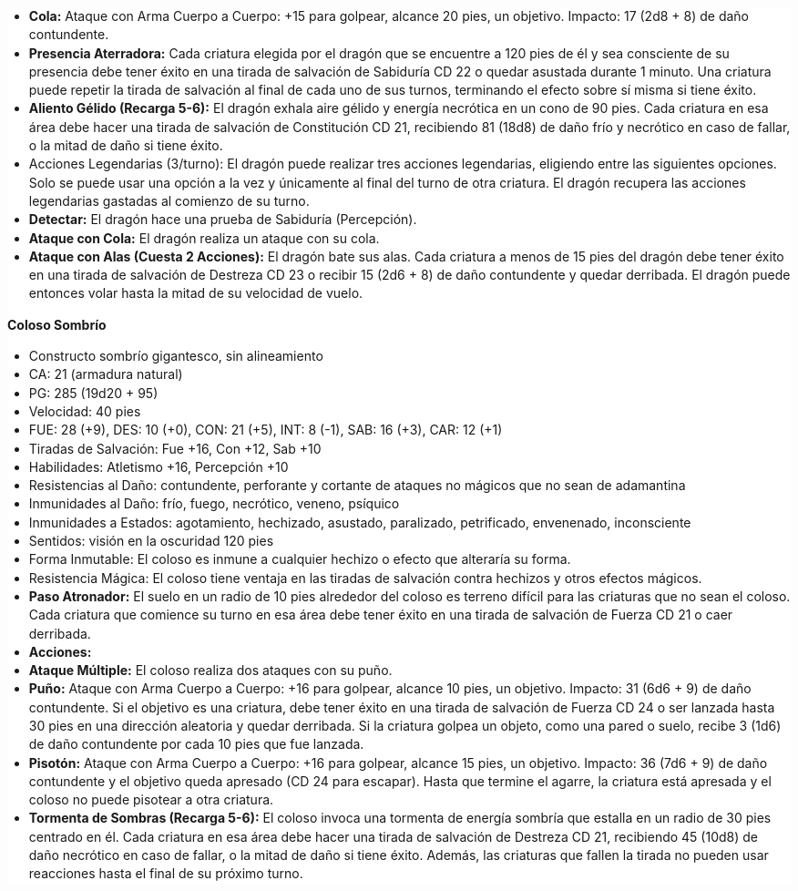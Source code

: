   -	**Cola:** Ataque con Arma Cuerpo a Cuerpo: +15 para golpear, alcance 20 pies, un objetivo. Impacto: 17 (2d8 + 8) de daño contundente.
  -	**Presencia Aterradora:** Cada criatura elegida por el dragón que se encuentre a 120 pies de él y sea consciente de su presencia debe tener éxito en una tirada de salvación de Sabiduría CD 22 o quedar asustada durante 1 minuto. Una criatura puede repetir la tirada de salvación al final de cada uno de sus turnos, terminando el efecto sobre sí misma si tiene éxito.
  -	**Aliento Gélido (Recarga 5-6):** El dragón exhala aire gélido y energía necrótica en un cono de 90 pies. Cada criatura en esa área debe hacer una tirada de salvación de Constitución CD 21, recibiendo 81 (18d8) de daño frío y necrótico en caso de fallar, o la mitad de daño si tiene éxito.
-	Acciones Legendarias (3/turno): El dragón puede realizar tres acciones legendarias, eligiendo entre las siguientes opciones. Solo se puede usar una opción a la vez y únicamente al final del turno de otra criatura. El dragón recupera las acciones legendarias gastadas al comienzo de su turno.
  -	**Detectar:** El dragón hace una prueba de Sabiduría (Percepción).
  -	**Ataque con Cola:** El dragón realiza un ataque con su cola.
  -	**Ataque con Alas (Cuesta 2 Acciones):** El dragón bate sus alas. Cada criatura a menos de 15 pies del dragón debe tener éxito en una tirada de salvación de Destreza CD 23 o recibir 15 (2d6 + 8) de daño contundente y quedar derribada. El dragón puede entonces volar hasta la mitad de su velocidad de vuelo.

**Coloso Sombrío**
-	Constructo sombrío gigantesco, sin alineamiento
-	CA: 21 (armadura natural)
-	PG: 285 (19d20 + 95)
-	Velocidad: 40 pies
-	FUE: 28 (+9), DES: 10 (+0), CON: 21 (+5), INT: 8 (-1), SAB: 16 (+3), CAR: 12 (+1)
-	Tiradas de Salvación: Fue +16, Con +12, Sab +10
-	Habilidades: Atletismo +16, Percepción +10
-	Resistencias al Daño: contundente, perforante y cortante de ataques no mágicos que no sean de adamantina
-	Inmunidades al Daño: frío, fuego, necrótico, veneno, psíquico
-	Inmunidades a Estados: agotamiento, hechizado, asustado, paralizado, petrificado, envenenado, inconsciente
-	Sentidos: visión en la oscuridad 120 pies
-	Forma Inmutable: El coloso es inmune a cualquier hechizo o efecto que alteraría su forma.
-	Resistencia Mágica: El coloso tiene ventaja en las tiradas de salvación contra hechizos y otros efectos mágicos.
-	**Paso Atronador:** El suelo en un radio de 10 pies alrededor del coloso es terreno difícil para las criaturas que no sean el coloso. Cada criatura que comience su turno en esa área debe tener éxito en una tirada de salvación de Fuerza CD 21 o caer derribada.
-	**Acciones:**
  -	**Ataque Múltiple:** El coloso realiza dos ataques con su puño.
  -	**Puño:** Ataque con Arma Cuerpo a Cuerpo: +16 para golpear, alcance 10 pies, un objetivo. Impacto: 31 (6d6 + 9) de daño contundente. Si el objetivo es una criatura, debe tener éxito en una tirada de salvación de Fuerza CD 24 o ser lanzada hasta 30 pies en una dirección aleatoria y quedar derribada. Si la criatura golpea un objeto, como una pared o suelo, recibe 3 (1d6) de daño contundente por cada 10 pies que fue lanzada.
  -	**Pisotón:** Ataque con Arma Cuerpo a Cuerpo: +16 para golpear, alcance 15 pies, un objetivo. Impacto: 36 (7d6 + 9) de daño contundente y el objetivo queda apresado (CD 24 para escapar). Hasta que termine el agarre, la criatura está apresada y el coloso no puede pisotear a otra criatura.
  -	**Tormenta de Sombras (Recarga 5-6):** El coloso invoca una tormenta de energía sombría que estalla en un radio de 30 pies centrado en él. Cada criatura en esa área debe hacer una tirada de salvación de Destreza CD 21, recibiendo 45 (10d8) de daño necrótico en caso de fallar, o la mitad de daño si tiene éxito. Además, las criaturas que fallen la tirada no pueden usar reacciones hasta el final de su próximo turno.

